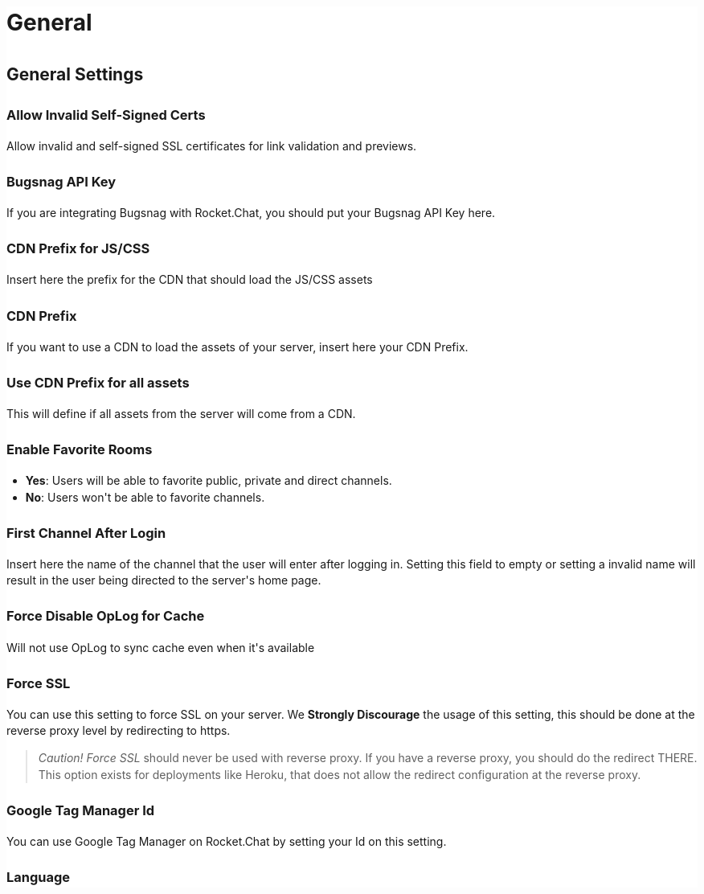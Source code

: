 # General

## General Settings

### Allow Invalid Self-Signed Certs

Allow invalid and self-signed SSL certificates for link validation and previews.

### Bugsnag API Key

If you are integrating Bugsnag with Rocket.Chat, you should put your Bugsnag API Key here.

### CDN Prefix for JS/CSS

Insert here the prefix for the CDN that should load the JS/CSS assets

### CDN Prefix

If you want to use a CDN to load the assets of your server, insert here your CDN Prefix.

### Use CDN Prefix for all assets

This will define if all assets from the server will come from a CDN.

### Enable Favorite Rooms

* **Yes**: Users will be able to favorite public, private and direct channels.
* **No**: Users won't be able to favorite channels.

### First Channel After Login

Insert here the name of the channel that the user will enter after logging in. Setting this field to empty or setting a invalid name will result in the user being directed to the server's home page.

### Force Disable OpLog for Cache

Will not use OpLog to sync cache even when it's available

### Force SSL

You can use this setting to force SSL on your server. We **Strongly Discourage** the usage of this setting, this should be done at the reverse proxy level by redirecting to https.

> _Caution!_ _Force SSL_ should never be used with reverse proxy. If you have a reverse proxy, you should do the redirect THERE. This option exists for deployments like Heroku, that does not allow the redirect configuration at the reverse proxy.

### Google Tag Manager Id

You can use Google Tag Manager on Rocket.Chat by setting your Id on this setting.

### Language
